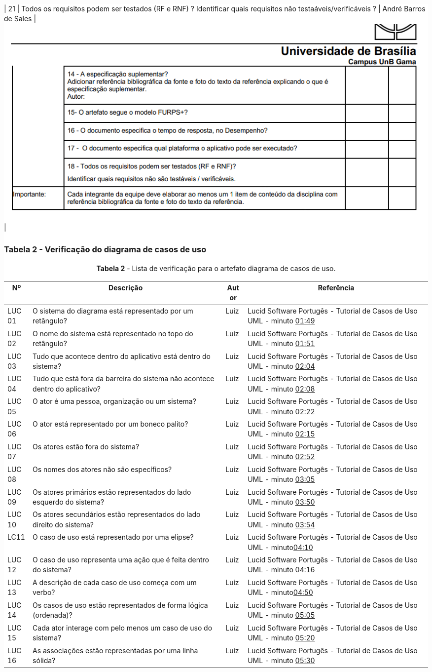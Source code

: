 | 21  | Todos os requisitos podem ser testados (RF e RNF) ? Identificar quais requisitos não testaáveis/verificáveis ?                                                                                                                  | André Barros de Sales  |   ![PROF14-18](../images/verificacao-terceira-entrega/PROF14-18.png)                            |

### Tabela 2 - Verificação do diagrama de casos de uso

<font><p style="text-align: center">**Tabela 2** - Lista de verificação para o artefato diagrama de casos de uso.</p></font>

| Nº    | Descrição                                                                                                                                                         | Autor | Referência |
|-------|-------------------------------------------------------------------------------------------------------------------------------------------------------------------|-------|------------|
| LUC01  | O sistema do diagrama está representado por um retângulo?                                                                                                         | Luiz  | Lucid Software Portugês - Tutorial de Casos de Uso UML - minuto [01:49](https://youtu.be/ab6eDdwS3rA?si=XaCIshHWRZauoAI4) |
| LUC02  | O nome do sistema está representado no topo do retângulo?                                                                                                         | Luiz  | Lucid Software Portugês - Tutorial de Casos de Uso UML - minuto [01:51](https://youtu.be/ab6eDdwS3rA?si=XaCIshHWRZauoAI4) |
| LUC03  | Tudo que acontece dentro do aplicativo está dentro do sistema?                                                                                                   | Luiz  | Lucid Software Portugês - Tutorial de Casos de Uso UML - minuto [02:04](https://youtu.be/ab6eDdwS3rA?si=XaCIshHWRZauoAI4) |
| LUC04  | Tudo que está fora da barreira do sistema não acontece dentro do aplicativo?                                                                                     | Luiz  | Lucid Software Portugês - Tutorial de Casos de Uso UML - minuto [02:08](https://youtu.be/ab6eDdwS3rA?si=XaCIshHWRZauoAI4) |
| LUC05  | O ator é uma pessoa, organização ou um sistema?                                                                                                                   | Luiz  | Lucid Software Portugês - Tutorial de Casos de Uso UML - minuto [02:22](https://youtu.be/ab6eDdwS3rA?si=XaCIshHWRZauoAI4) |
| LUC06  | O ator está representado por um boneco palito?                                                                                                                    | Luiz  | Lucid Software Portugês - Tutorial de Casos de Uso UML - minuto [02:15](https://youtu.be/ab6eDdwS3rA?si=XaCIshHWRZauoAI4) |
| LUC07  | Os atores estão fora do sistema?                                                                                                                                   | Luiz  | Lucid Software Portugês - Tutorial de Casos de Uso UML - minuto [02:52](https://youtu.be/ab6eDdwS3rA?si=XaCIshHWRZauoAI4) |
| LUC08  | Os nomes dos atores não são específicos?                                                                                                                          | Luiz  | Lucid Software Portugês - Tutorial de Casos de Uso UML - minuto [03:05](https://youtu.be/ab6eDdwS3rA?si=XaCIshHWRZauoAI4) |
| LUC09  | Os atores primários estão representados do lado esquerdo do sistema?                                                                                             | Luiz  | Lucid Software Portugês - Tutorial de Casos de Uso UML - minuto [03:50](https://youtu.be/ab6eDdwS3rA?si=XaCIshHWRZauoAI4) |
| LUC10  | Os atores secundários estão representados do lado direito do sistema?                                                                                            | Luiz  | Lucid Software Portugês - Tutorial de Casos de Uso UML - minuto [03:54](https://youtu.be/ab6eDdwS3rA?si=XaCIshHWRZauoAI4) |
| LC11  | O caso de uso está representado por uma elipse?                                                                                                                  | Luiz  | Lucid Software Portugês - Tutorial de Casos de Uso UML - minuto[04:10](https://youtu.be/ab6eDdwS3rA?si=XaCIshHWRZauoAI4) |
| LUC12  | O caso de uso representa uma ação que é feita dentro do sistema?                                                                                                 | Luiz  | Lucid Software Portugês - Tutorial de Casos de Uso UML - minuto [04:16](https://youtu.be/ab6eDdwS3rA?si=XaCIshHWRZauoAI4) |
| LUC13  | A descrição de cada caso de uso começa com um verbo?                                                                                                             | Luiz  | Lucid Software Portugês - Tutorial de Casos de Uso UML - minuto[04:50](https://youtu.be/ab6eDdwS3rA?si=XaCIshHWRZauoAI4) |
| LUC14  | Os casos de uso estão representados de forma lógica (ordenada)?                                                                                                  | Luiz  | Lucid Software Portugês - Tutorial de Casos de Uso UML - minuto [05:05](https://youtu.be/ab6eDdwS3rA?si=XaCIshHWRZauoAI4) |
| LUC15  | Cada ator interage com pelo menos um caso de uso do sistema?                                                                                                     | Luiz  | Lucid Software Portugês - Tutorial de Casos de Uso UML - minuto [05:20](https://youtu.be/ab6eDdwS3rA?si=XaCIshHWRZauoAI4) |
| LUC16  | As associações estão representadas por uma linha sólida?                                                                                                         | Luiz  | Lucid Software Portugês - Tutorial de Casos de Uso UML - minuto [05:30](https://youtu.be/ab6eDdwS3rA?si=XaCIshHWRZauoAI4) |